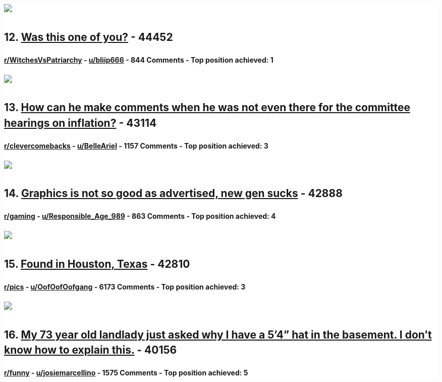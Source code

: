 <a href="https://i.redd.it/ghpaxx5r5cu91.jpg"><img src="https://b.thumbs.redditmedia.com/Yf-IKTYwrzOii9RKzXHnBM5qQu_aSDdiJukvM2-r8YI.jpg"></img></a>

## 12. [Was this one of you?](http://reddit.com/r/WitchesVsPatriarchy/comments/y6gz7t/was_this_one_of_you/) - 44452
#### [r/WitchesVsPatriarchy](http://reddit.com/r/WitchesVsPatriarchy) - [u/bliip666](http://reddit.com/u/bliip666) - 844 Comments - Top position achieved: 1

<a href="https://i.redd.it/pxbaju6dheu91.png"><img src="https://a.thumbs.redditmedia.com/Ewh8xrbUqjbTpEW3iJQ1sYBWt_A_BIG98eDVs8mqyj4.jpg"></img></a>

## 13. [How can he make comments when he was not even there for the committee hearings on inflation?](http://reddit.com/r/clevercomebacks/comments/y6b2lu/how_can_he_make_comments_when_he_was_not_even/) - 43114
#### [r/clevercomebacks](http://reddit.com/r/clevercomebacks) - [u/BelleAriel](http://reddit.com/u/BelleAriel) - 1157 Comments - Top position achieved: 3

<a href="https://i.redd.it/2qcy7h979du91.jpg"><img src="https://b.thumbs.redditmedia.com/XMjCZdB6xsoqqvBYRNSo3Q1QlekC0DhGG5SFmR6-9WE.jpg"></img></a>

## 14. [Graphics is not so good as advertised, new gen sucks](http://reddit.com/r/gaming/comments/y69fyl/graphics_is_not_so_good_as_advertised_new_gen/) - 42888
#### [r/gaming](http://reddit.com/r/gaming) - [u/Responsible_Age_989](http://reddit.com/u/Responsible_Age_989) - 863 Comments - Top position achieved: 4

<a href="https://i.redd.it/dnn8ur1owcu91.jpg"><img src="https://b.thumbs.redditmedia.com/nEe7l-XqpbaqUcpUKP9PTl62DZti9Ff8doIWeQfbJWk.jpg"></img></a>

## 15. [Found in Houston, Texas](http://reddit.com/r/pics/comments/y6hrzk/found_in_houston_texas/) - 42810
#### [r/pics](http://reddit.com/r/pics) - [u/OofOofOofgang](http://reddit.com/u/OofOofOofgang) - 6173 Comments - Top position achieved: 3

<a href="https://i.redd.it/pt5qprl1neu91.jpg"><img src="https://b.thumbs.redditmedia.com/e0iEuBjS7fATeSTYwzafycBFjiwQ89lXy0oYNgd212U.jpg"></img></a>

## 16. [My 73 year old landlady just asked why I have a 5’4” hat in the basement. I don’t know how to explain this.](http://reddit.com/r/funny/comments/y6oee4/my_73_year_old_landlady_just_asked_why_i_have_a/) - 40156
#### [r/funny](http://reddit.com/r/funny) - [u/josiemarcellino](http://reddit.com/u/josiemarcellino) - 1575 Comments - Top position achieved: 5

